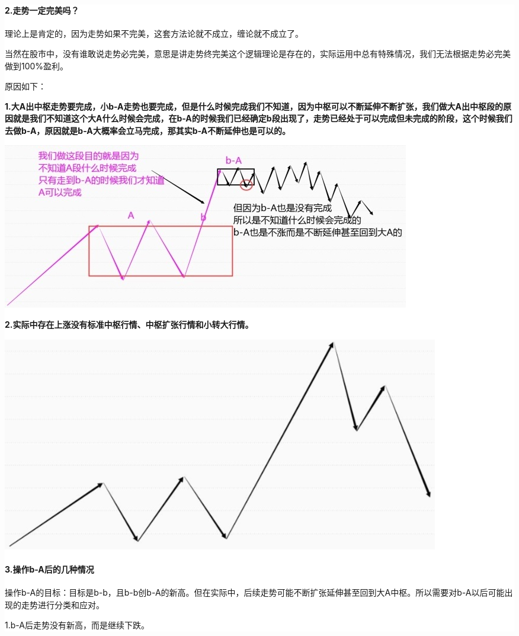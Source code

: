 #### 2.走势一定完美吗？

理论上是肯定的，因为走势如果不完美，这套方法论就不成立，缠论就不成立了。

当然在股市中，没有谁敢说走势必完美，意思是讲走势终完美这个逻辑理论是存在的，实际运用中总有特殊情况，我们无法根据走势必完美做到100%盈利。

原因如下：

**1.大A出中枢走势要完成，小b-A走势也要完成，但是什么时候完成我们不知道，因为中枢可以不断延伸不断扩张，我们做大A出中枢段的原因就是我们不知道这个大A什么时候会完成，在b-A的时候我们已经确定b段出现了，走势已经处于可以完成但未完成的阶段，这个时候我们去做b-A，原因就是b-A大概率会立马完成，那其实b-A不断延伸也是可以的。**

![走势一定完美吗1](./images/走势一定完美吗1.jpg)

**2.实际中存在上涨没有标准中枢行情、中枢扩张行情和小转大行情。**

![小转大行情](./images/小转大行情.png)

#### 3.操作b-A后的几种情况

操作b-A的目标：目标是b-b，且b-b创b-A的新高。但在实际中，后续走势可能不断扩张延伸甚至回到大A中枢。所以需要对b-A以后可能出现的走势进行分类和应对。

1.b-A后走势没有新高，而是继续下跌。

